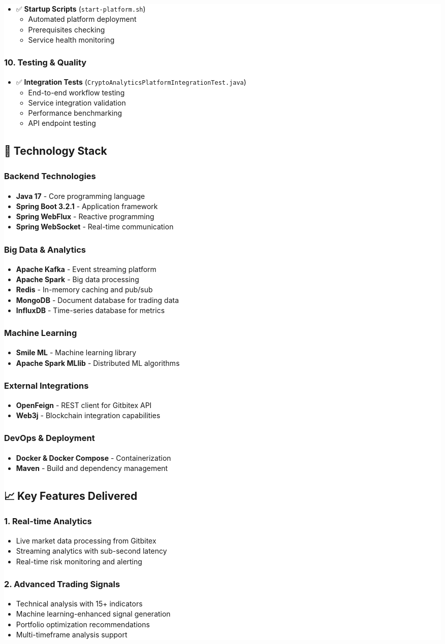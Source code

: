 - ✅ **Startup Scripts** (`start-platform.sh`)
  - Automated platform deployment
  - Prerequisites checking
  - Service health monitoring

### 10. Testing & Quality
- ✅ **Integration Tests** (`CryptoAnalyticsPlatformIntegrationTest.java`)
  - End-to-end workflow testing
  - Service integration validation
  - Performance benchmarking
  - API endpoint testing

## 🔧 Technology Stack

### Backend Technologies
- **Java 17** - Core programming language
- **Spring Boot 3.2.1** - Application framework
- **Spring WebFlux** - Reactive programming
- **Spring WebSocket** - Real-time communication

### Big Data & Analytics
- **Apache Kafka** - Event streaming platform
- **Apache Spark** - Big data processing
- **Redis** - In-memory caching and pub/sub
- **MongoDB** - Document database for trading data
- **InfluxDB** - Time-series database for metrics

### Machine Learning
- **Smile ML** - Machine learning library
- **Apache Spark MLlib** - Distributed ML algorithms

### External Integrations
- **OpenFeign** - REST client for Gitbitex API
- **Web3j** - Blockchain integration capabilities

### DevOps & Deployment
- **Docker & Docker Compose** - Containerization
- **Maven** - Build and dependency management

## 📈 Key Features Delivered

### 1. Real-time Analytics
- Live market data processing from Gitbitex
- Streaming analytics with sub-second latency
- Real-time risk monitoring and alerting

### 2. Advanced Trading Signals
- Technical analysis with 15+ indicators
- Machine learning-enhanced signal generation
- Portfolio optimization recommendations
- Multi-timeframe analysis support
